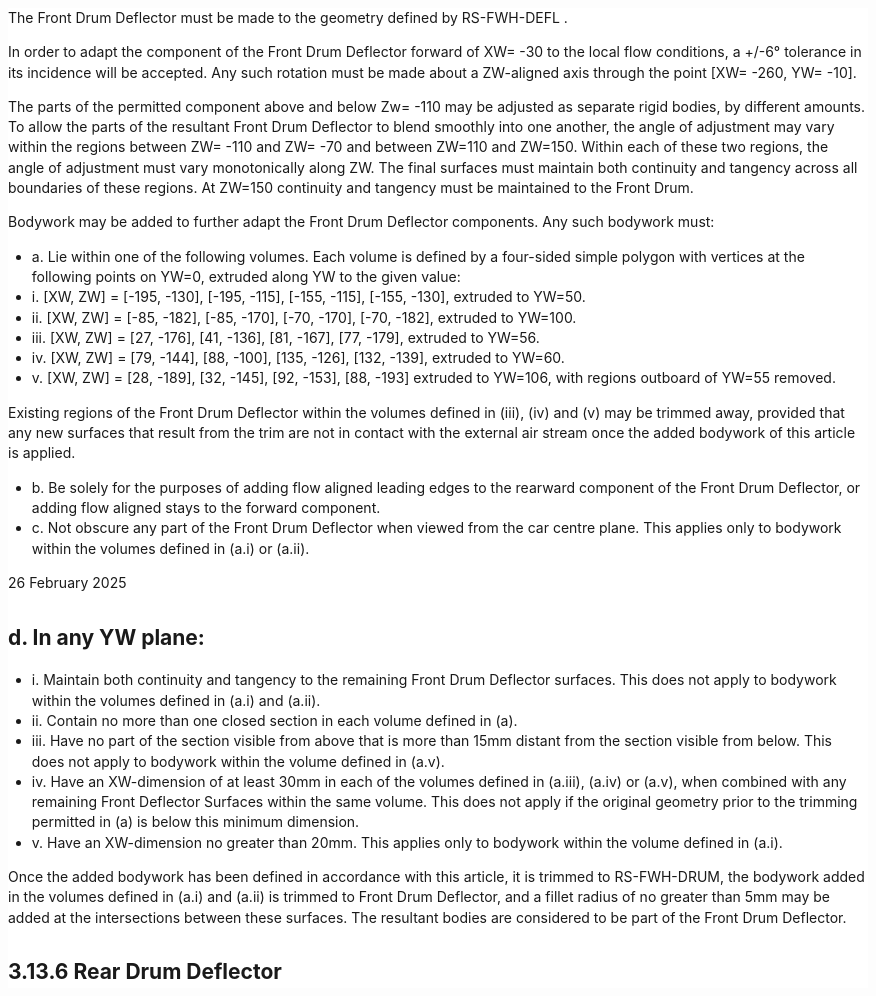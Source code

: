 The Front Drum Deflector must be made to the geometry defined by RS-FWH-DEFL .

In order to adapt the component of the Front Drum Deflector forward of XW= -30 to the local flow conditions, a +/-6° tolerance in its incidence will be accepted. Any such rotation must be made about a ZW-aligned axis through the point [XW= -260, YW= -10].

The parts of the permitted component above and below Zw= -110 may be adjusted as separate rigid bodies, by different amounts. To allow the parts of the resultant Front Drum Deflector to blend smoothly into one another, the angle of adjustment may vary within the regions between ZW= -110 and ZW= -70 and between ZW=110 and ZW=150. Within each of these two regions, the angle of adjustment must vary monotonically along ZW. The final surfaces must maintain both continuity and tangency across all boundaries of these regions. At ZW=150 continuity and tangency must be maintained to the Front Drum.

Bodywork may be added to further adapt the Front Drum Deflector components. Any such bodywork must:

- a. Lie within one of the following volumes. Each volume is defined by a four-sided simple polygon with vertices at the following points on YW=0, extruded along YW to the given value:
- i. [XW, ZW] = [-195, -130], [-195, -115], [-155, -115], [-155, -130], extruded to YW=50.
- ii. [XW, ZW] = [-85, -182], [-85, -170], [-70, -170], [-70, -182], extruded to YW=100.
- iii. [XW, ZW] = [27, -176], [41, -136], [81, -167], [77, -179], extruded to YW=56.
- iv. [XW, ZW] = [79, -144], [88, -100], [135, -126], [132, -139], extruded to YW=60.
- v. [XW, ZW] = [28, -189], [32, -145], [92, -153], [88, -193] extruded to YW=106, with regions outboard of YW=55 removed.

Existing regions of the Front Drum Deflector within the volumes defined in (iii), (iv) and (v) may be trimmed away, provided that any new surfaces that result from the trim are not in contact with the external air stream once the added bodywork of this article is applied.

- b. Be solely for the purposes of adding flow aligned leading edges to the rearward component of the Front Drum Deflector, or adding flow aligned stays to the forward component.
- c. Not obscure any part of the Front Drum Deflector when viewed from the car centre plane. This applies only to bodywork within the volumes defined in (a.i) or (a.ii).

26 February 2025

## d. In any YW plane:

- i. Maintain both continuity and tangency to the remaining Front Drum Deflector surfaces. This does not apply to bodywork within the volumes defined in (a.i) and (a.ii).
- ii. Contain no more than one closed section in each volume defined in (a).
- iii. Have no part of the section visible from above that is more than 15mm distant from the section visible from below. This does not apply to bodywork within the volume defined in (a.v).
- iv. Have an XW-dimension of at least 30mm in each of the volumes defined in (a.iii), (a.iv) or (a.v), when combined with any remaining Front Deflector Surfaces within the same volume. This does not apply if the original geometry prior to the trimming permitted in (a) is below this minimum dimension.
- v. Have an XW-dimension no greater than 20mm. This applies only to bodywork within the volume defined in (a.i).

Once the added bodywork has been defined in accordance with this article, it is trimmed to RS-FWH-DRUM, the bodywork added in the volumes defined in (a.i) and (a.ii) is trimmed to Front Drum Deflector, and a fillet radius of no greater than 5mm may be added at the intersections between these surfaces. The resultant bodies are considered to be part of the Front Drum Deflector.

## 3.13.6 Rear Drum Deflector

